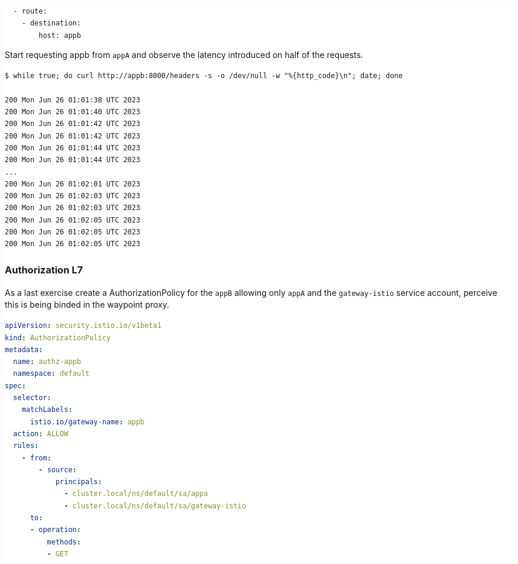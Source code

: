```
  - route:
    - destination:
        host: appb
```

Start requesting appb from `appA` and observe the latency introduced on half of
the requests.

```shell
$ while true; do curl http://appb:8000/headers -s -o /dev/null -w "%{http_code}\n"; date; done

200 Mon Jun 26 01:01:38 UTC 2023
200 Mon Jun 26 01:01:40 UTC 2023
200 Mon Jun 26 01:01:42 UTC 2023
200 Mon Jun 26 01:01:42 UTC 2023
200 Mon Jun 26 01:01:44 UTC 2023
200 Mon Jun 26 01:01:44 UTC 2023
...
200 Mon Jun 26 01:02:01 UTC 2023
200 Mon Jun 26 01:02:03 UTC 2023
200 Mon Jun 26 01:02:03 UTC 2023
200 Mon Jun 26 01:02:05 UTC 2023
200 Mon Jun 26 01:02:05 UTC 2023
200 Mon Jun 26 01:02:05 UTC 2023
```

### Authorization L7

As a last exercise create a AuthorizationPolicy for the `appB` allowing only
`appA` and the `gateway-istio` service account, perceive this is being binded
in the waypoint proxy.

```yaml
apiVersion: security.istio.io/v1beta1
kind: AuthorizationPolicy
metadata:
  name: authz-appb
  namespace: default
spec:
  selector:
    matchLabels:
      istio.io/gateway-name: appb
  action: ALLOW
  rules:
    - from:
        - source:
            principals:
              - cluster.local/ns/default/sa/appa
              - cluster.local/ns/default/sa/gateway-istio
      to:
      - operation:
          methods:
          - GET
```
